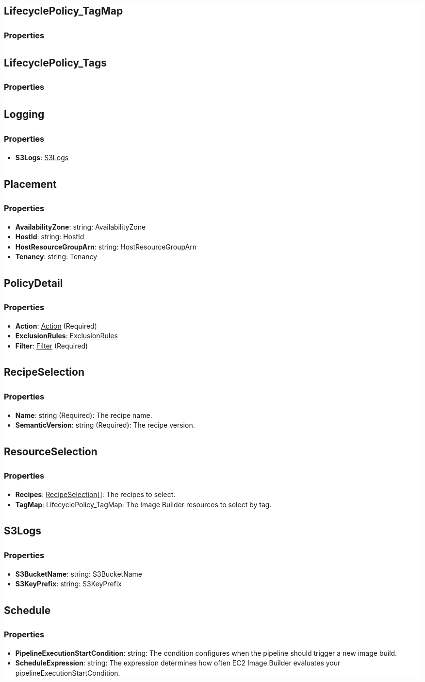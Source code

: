 ## LifecyclePolicy_TagMap
### Properties

## LifecyclePolicy_Tags
### Properties

## Logging
### Properties
* **S3Logs**: [S3Logs](#s3logs)

## Placement
### Properties
* **AvailabilityZone**: string: AvailabilityZone
* **HostId**: string: HostId
* **HostResourceGroupArn**: string: HostResourceGroupArn
* **Tenancy**: string: Tenancy

## PolicyDetail
### Properties
* **Action**: [Action](#action) (Required)
* **ExclusionRules**: [ExclusionRules](#exclusionrules)
* **Filter**: [Filter](#filter) (Required)

## RecipeSelection
### Properties
* **Name**: string (Required): The recipe name.
* **SemanticVersion**: string (Required): The recipe version.

## ResourceSelection
### Properties
* **Recipes**: [RecipeSelection](#recipeselection)[]: The recipes to select.
* **TagMap**: [LifecyclePolicy_TagMap](#lifecyclepolicytagmap): The Image Builder resources to select by tag.

## S3Logs
### Properties
* **S3BucketName**: string: S3BucketName
* **S3KeyPrefix**: string: S3KeyPrefix

## Schedule
### Properties
* **PipelineExecutionStartCondition**: string: The condition configures when the pipeline should trigger a new image build.
* **ScheduleExpression**: string: The expression determines how often EC2 Image Builder evaluates your pipelineExecutionStartCondition.
